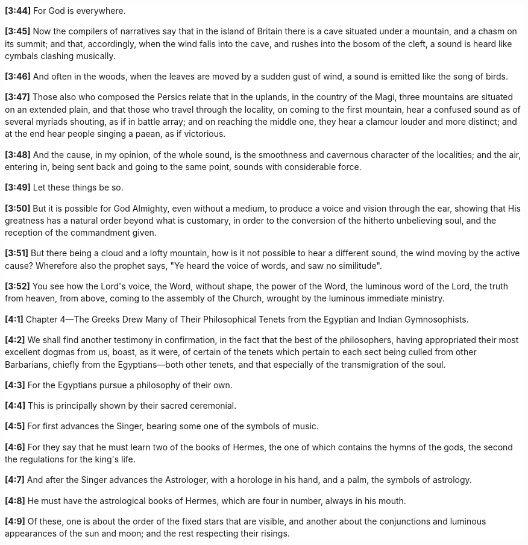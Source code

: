 **[3:44]** For God is everywhere.

**[3:45]** Now the compilers of narratives say that in the island of Britain there is a cave situated under a mountain, and a chasm on its summit;  and that, accordingly, when the wind falls into the cave, and rushes into the bosom of the cleft, a sound is heard like cymbals clashing musically.

**[3:46]** And often in the woods, when the leaves are moved by a sudden gust of wind, a sound is emitted like the song of birds.

**[3:47]** Those also who composed the Persics relate that in the uplands, in the country of the Magi, three mountains are situated on an extended plain, and that those who travel through the locality, on coming to the first mountain, hear a confused sound as of several myriads shouting, as if in battle array; and on reaching the middle one, they hear a clamour louder and more distinct; and at the end hear people singing a paean, as if victorious.

**[3:48]** And the cause, in my opinion, of the whole sound, is the smoothness and cavernous character of the localities; and the air, entering in, being sent back and going to the same point, sounds with considerable force.

**[3:49]** Let these things be so.

**[3:50]** But it is possible for God Almighty, even without a medium, to produce a voice and vision through the ear, showing that His greatness has a natural order beyond what is customary, in order to the conversion of the hitherto unbelieving soul, and the reception of the commandment given.

**[3:51]** But there being a cloud and a lofty mountain, how is it not possible to hear a different sound, the wind moving by the active cause? Wherefore also the prophet says, "Ye heard the voice of words, and saw no similitude".

**[3:52]** You see how the Lord's voice, the Word, without shape, the power of the Word, the luminous word of the Lord, the truth from heaven, from above, coming to the assembly of the Church, wrought by the luminous immediate ministry.

**[4:1]** Chapter 4—The Greeks Drew Many of Their Philosophical Tenets from the Egyptian and Indian Gymnosophists.

**[4:2]** We shall find another testimony in confirmation, in the fact that the best of the philosophers, having appropriated their most excellent dogmas from us, boast, as it were, of certain of the tenets which pertain to each sect being culled from other Barbarians, chiefly from the Egyptians—both other tenets, and that especially of the transmigration of the soul.

**[4:3]** For the Egyptians pursue a philosophy of their own.

**[4:4]** This is principally shown by their sacred ceremonial.

**[4:5]** For first advances the Singer, bearing some one of the symbols of music.

**[4:6]** For they say that he must learn two of the books of Hermes, the one of which contains the hymns of the gods, the second the regulations for the king's life.

**[4:7]** And after the Singer advances the Astrologer, with a horologe in his hand, and a palm, the symbols of astrology.

**[4:8]** He must have the astrological books of Hermes, which are four in number, always in his mouth.

**[4:9]** Of these, one is about the order of the fixed stars that are visible, and another about the conjunctions and luminous appearances of the sun and moon; and the rest respecting their risings.
